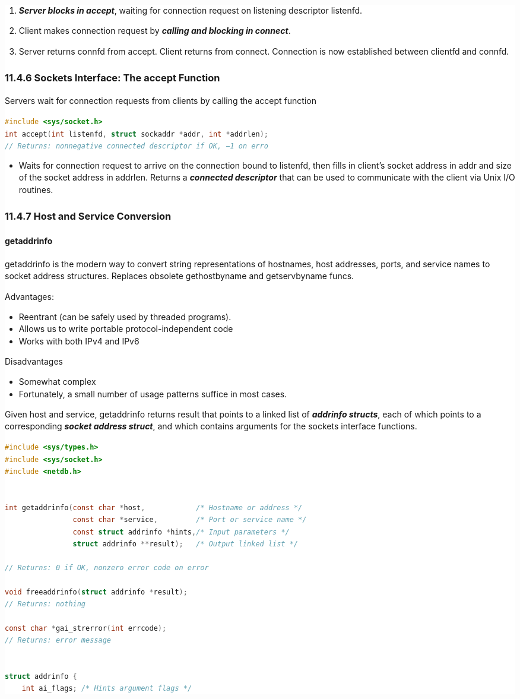 

1. ***Server blocks in accept***, waiting for connection request on listening descriptor listenfd.

2. Client makes connection request by ***calling and blocking in connect***.

3. Server returns connfd from accept. Client returns from connect. Connection is now established between clientfd and connfd.

### 11.4.6 Sockets Interface: The accept Function

Servers wait for connection requests from clients by calling the accept function

```C
#include <sys/socket.h>
int accept(int listenfd, struct sockaddr *addr, int *addrlen);
// Returns: nonnegative connected descriptor if OK, −1 on erro
```
- Waits for connection request to arrive on the connection bound to listenfd, then fills in client’s socket address in addr and size of the socket address in addrlen. 
Returns a ***connected descriptor*** that can be used to communicate with the client via Unix I/O routines. 


### 11.4.7 Host and Service Conversion



#### getaddrinfo

getaddrinfo is the modern way to convert string representations of hostnames, host addresses, ports, and service names to socket address structures.
Replaces obsolete gethostbyname and getservbyname funcs.

Advantages:
- Reentrant (can be safely used by threaded programs).
- Allows us to write portable protocol-independent code
- Works with both IPv4 and IPv6

Disadvantages
- Somewhat complex
- Fortunately, a small number of usage patterns suffice in most cases.


Given host and service, getaddrinfo returns result that points to a linked list of ***addrinfo structs***, each of which points to a corresponding ***socket address struct***, and which contains arguments for the sockets interface functions.

```C
#include <sys/types.h>
#include <sys/socket.h>
#include <netdb.h>


int getaddrinfo(const char *host,            /* Hostname or address */
                const char *service,         /* Port or service name */
                const struct addrinfo *hints,/* Input parameters */
                struct addrinfo **result);   /* Output linked list */

// Returns: 0 if OK, nonzero error code on error

void freeaddrinfo(struct addrinfo *result);
// Returns: nothing

const char *gai_strerror(int errcode);
// Returns: error message


struct addrinfo {
    int ai_flags; /* Hints argument flags */
```